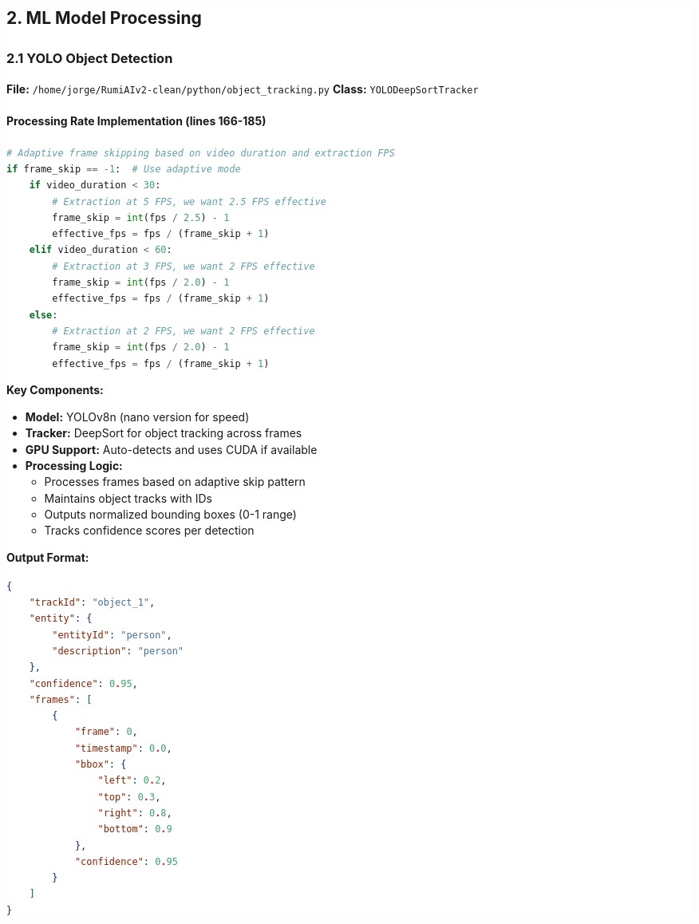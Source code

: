 ## 2. ML Model Processing

### 2.1 YOLO Object Detection
**File:** `/home/jorge/RumiAIv2-clean/python/object_tracking.py`
**Class:** `YOLODeepSortTracker`

#### Processing Rate Implementation (lines 166-185)
```python
# Adaptive frame skipping based on video duration and extraction FPS
if frame_skip == -1:  # Use adaptive mode
    if video_duration < 30:
        # Extraction at 5 FPS, we want 2.5 FPS effective
        frame_skip = int(fps / 2.5) - 1
        effective_fps = fps / (frame_skip + 1)
    elif video_duration < 60:
        # Extraction at 3 FPS, we want 2 FPS effective  
        frame_skip = int(fps / 2.0) - 1
        effective_fps = fps / (frame_skip + 1)
    else:
        # Extraction at 2 FPS, we want 2 FPS effective
        frame_skip = int(fps / 2.0) - 1
        effective_fps = fps / (frame_skip + 1)
```

**Key Components:**
- **Model:** YOLOv8n (nano version for speed)
- **Tracker:** DeepSort for object tracking across frames
- **GPU Support:** Auto-detects and uses CUDA if available
- **Processing Logic:**
  - Processes frames based on adaptive skip pattern
  - Maintains object tracks with IDs
  - Outputs normalized bounding boxes (0-1 range)
  - Tracks confidence scores per detection

**Output Format:**
```json
{
    "trackId": "object_1",
    "entity": {
        "entityId": "person",
        "description": "person"
    },
    "confidence": 0.95,
    "frames": [
        {
            "frame": 0,
            "timestamp": 0.0,
            "bbox": {
                "left": 0.2,
                "top": 0.3,
                "right": 0.8,
                "bottom": 0.9
            },
            "confidence": 0.95
        }
    ]
}
```
